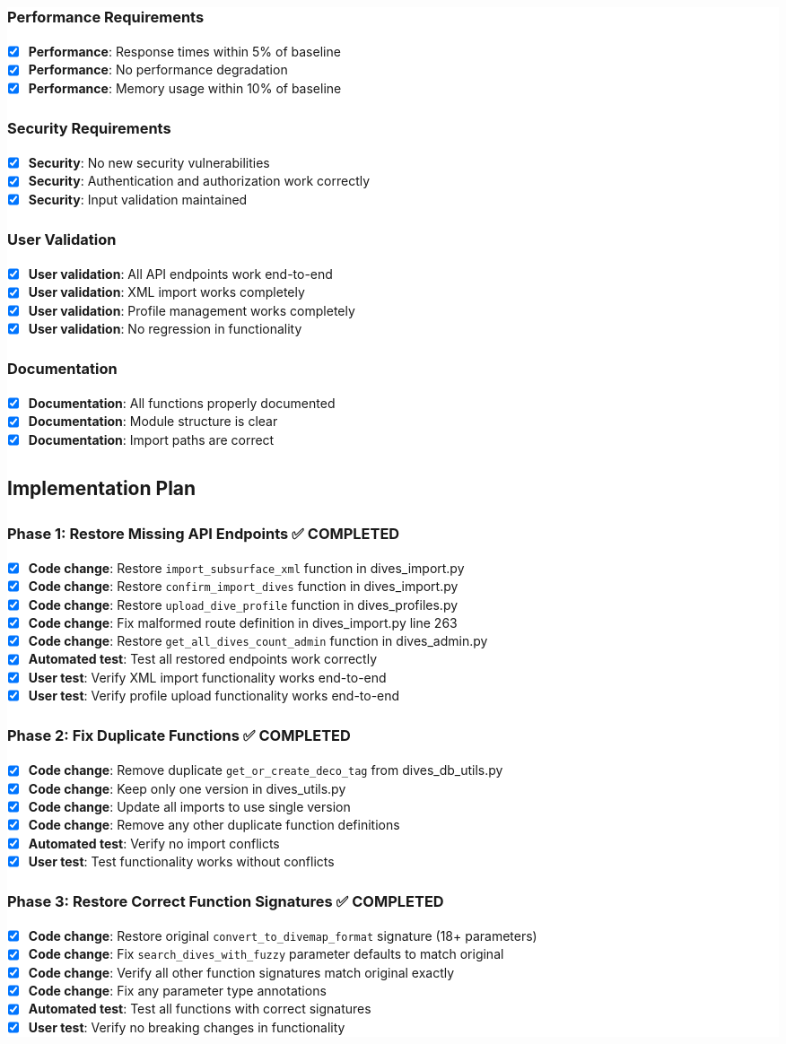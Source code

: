 ### Performance Requirements
- [x] **Performance**: Response times within 5% of baseline
- [x] **Performance**: No performance degradation
- [x] **Performance**: Memory usage within 10% of baseline

### Security Requirements
- [x] **Security**: No new security vulnerabilities
- [x] **Security**: Authentication and authorization work correctly
- [x] **Security**: Input validation maintained

### User Validation
- [x] **User validation**: All API endpoints work end-to-end
- [x] **User validation**: XML import works completely
- [x] **User validation**: Profile management works completely
- [x] **User validation**: No regression in functionality

### Documentation
- [x] **Documentation**: All functions properly documented
- [x] **Documentation**: Module structure is clear
- [x] **Documentation**: Import paths are correct

## Implementation Plan

### Phase 1: Restore Missing API Endpoints ✅ COMPLETED

- [x] **Code change**: Restore `import_subsurface_xml` function in dives_import.py
- [x] **Code change**: Restore `confirm_import_dives` function in dives_import.py
- [x] **Code change**: Restore `upload_dive_profile` function in dives_profiles.py
- [x] **Code change**: Fix malformed route definition in dives_import.py line 263
- [x] **Code change**: Restore `get_all_dives_count_admin` function in dives_admin.py
- [x] **Automated test**: Test all restored endpoints work correctly
- [x] **User test**: Verify XML import functionality works end-to-end
- [x] **User test**: Verify profile upload functionality works end-to-end

### Phase 2: Fix Duplicate Functions ✅ COMPLETED

- [x] **Code change**: Remove duplicate `get_or_create_deco_tag` from dives_db_utils.py
- [x] **Code change**: Keep only one version in dives_utils.py
- [x] **Code change**: Update all imports to use single version
- [x] **Code change**: Remove any other duplicate function definitions
- [x] **Automated test**: Verify no import conflicts
- [x] **User test**: Test functionality works without conflicts

### Phase 3: Restore Correct Function Signatures ✅ COMPLETED

- [x] **Code change**: Restore original `convert_to_divemap_format` signature (18+ parameters)
- [x] **Code change**: Fix `search_dives_with_fuzzy` parameter defaults to match original
- [x] **Code change**: Verify all other function signatures match original exactly
- [x] **Code change**: Fix any parameter type annotations
- [x] **Automated test**: Test all functions with correct signatures
- [x] **User test**: Verify no breaking changes in functionality

